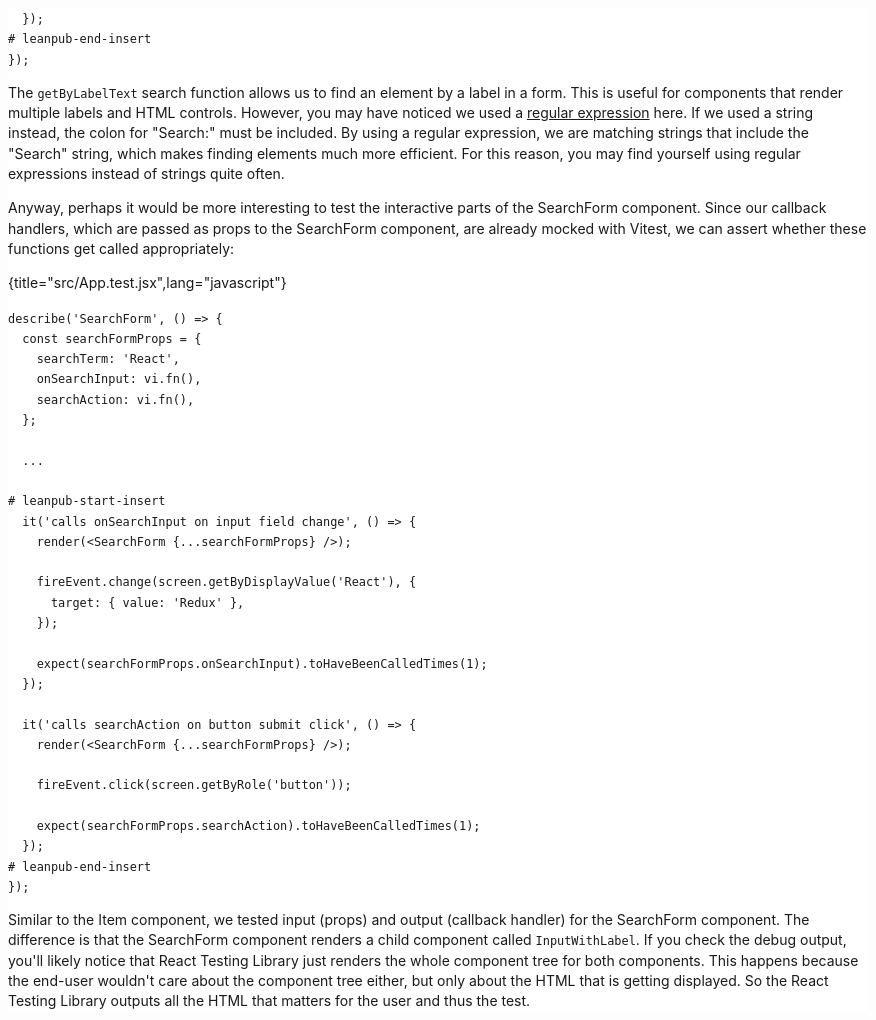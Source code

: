 ~~~~~~~
  });
# leanpub-end-insert
});
~~~~~~~

The `getByLabelText` search function allows us to find an element by a label in a form. This is useful for components that render multiple labels and HTML controls. However, you may have noticed we used a [regular expression](https://mzl.la/3CdDjiZ) here. If we used a string instead, the colon for "Search:" must be included. By using a regular expression, we are matching strings that include the "Search" string, which makes finding elements much more efficient. For this reason, you may find yourself using regular expressions instead of strings quite often.

Anyway, perhaps it would be more interesting to test the interactive parts of the SearchForm component. Since our callback handlers, which are passed as props to the SearchForm component, are already mocked with Vitest, we can assert whether these functions get called appropriately:

{title="src/App.test.jsx",lang="javascript"}
~~~~~~~
describe('SearchForm', () => {
  const searchFormProps = {
    searchTerm: 'React',
    onSearchInput: vi.fn(),
    searchAction: vi.fn(),
  };

  ...

# leanpub-start-insert
  it('calls onSearchInput on input field change', () => {
    render(<SearchForm {...searchFormProps} />);

    fireEvent.change(screen.getByDisplayValue('React'), {
      target: { value: 'Redux' },
    });

    expect(searchFormProps.onSearchInput).toHaveBeenCalledTimes(1);
  });

  it('calls searchAction on button submit click', () => {
    render(<SearchForm {...searchFormProps} />);

    fireEvent.click(screen.getByRole('button'));

    expect(searchFormProps.searchAction).toHaveBeenCalledTimes(1);
  });
# leanpub-end-insert
});
~~~~~~~

Similar to the Item component, we tested input (props) and output (callback handler) for the SearchForm component. The difference is that the SearchForm component renders a child component called `InputWithLabel`. If you check the debug output, you'll likely notice that React Testing Library just renders the whole component tree for both components. This happens because the end-user wouldn't care about the component tree either, but only about the HTML that is getting displayed. So the React Testing Library outputs all the HTML that matters for the user and thus the test.
